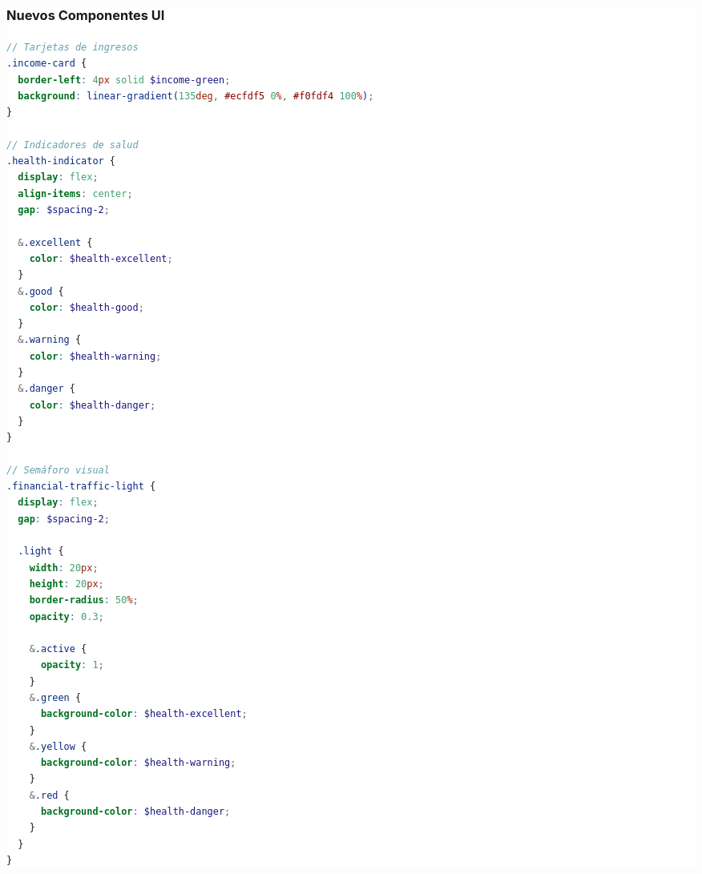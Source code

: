 ### Nuevos Componentes UI

```scss
// Tarjetas de ingresos
.income-card {
  border-left: 4px solid $income-green;
  background: linear-gradient(135deg, #ecfdf5 0%, #f0fdf4 100%);
}

// Indicadores de salud
.health-indicator {
  display: flex;
  align-items: center;
  gap: $spacing-2;

  &.excellent {
    color: $health-excellent;
  }
  &.good {
    color: $health-good;
  }
  &.warning {
    color: $health-warning;
  }
  &.danger {
    color: $health-danger;
  }
}

// Semáforo visual
.financial-traffic-light {
  display: flex;
  gap: $spacing-2;

  .light {
    width: 20px;
    height: 20px;
    border-radius: 50%;
    opacity: 0.3;

    &.active {
      opacity: 1;
    }
    &.green {
      background-color: $health-excellent;
    }
    &.yellow {
      background-color: $health-warning;
    }
    &.red {
      background-color: $health-danger;
    }
  }
}
```
